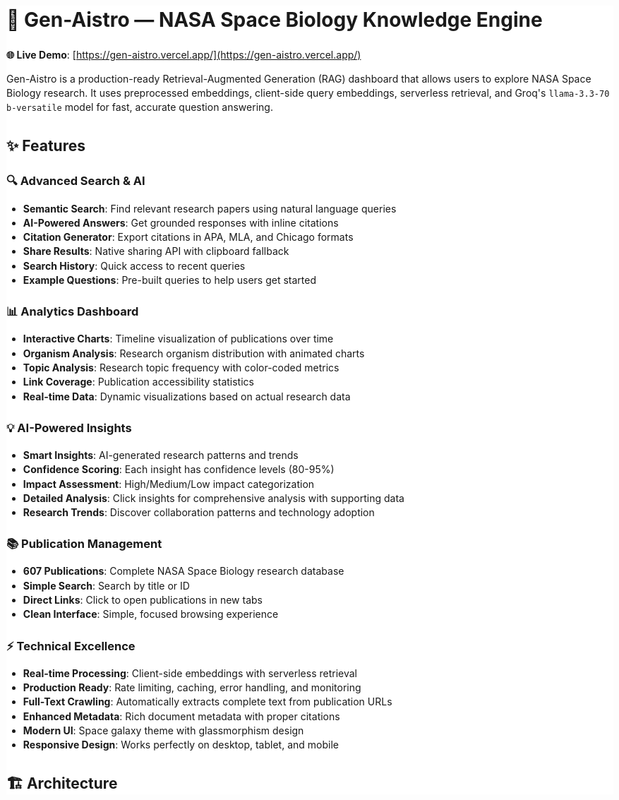 # 🚀 Gen-Aistro — NASA Space Biology Knowledge Engine

**🌐 Live Demo**: [https://gen-aistro.vercel.app/](https://gen-aistro.vercel.app/)

Gen-Aistro is a production-ready Retrieval-Augmented Generation (RAG) dashboard that allows users to explore NASA Space Biology research. It uses preprocessed embeddings, client-side query embeddings, serverless retrieval, and Groq's `llama-3.3-70b-versatile` model for fast, accurate question answering.

## ✨ Features

### 🔍 **Advanced Search & AI**
- **Semantic Search**: Find relevant research papers using natural language queries
- **AI-Powered Answers**: Get grounded responses with inline citations
- **Citation Generator**: Export citations in APA, MLA, and Chicago formats
- **Share Results**: Native sharing API with clipboard fallback
- **Search History**: Quick access to recent queries
- **Example Questions**: Pre-built queries to help users get started

### 📊 **Analytics Dashboard**
- **Interactive Charts**: Timeline visualization of publications over time
- **Organism Analysis**: Research organism distribution with animated charts
- **Topic Analysis**: Research topic frequency with color-coded metrics
- **Link Coverage**: Publication accessibility statistics
- **Real-time Data**: Dynamic visualizations based on actual research data

### 💡 **AI-Powered Insights**
- **Smart Insights**: AI-generated research patterns and trends
- **Confidence Scoring**: Each insight has confidence levels (80-95%)
- **Impact Assessment**: High/Medium/Low impact categorization
- **Detailed Analysis**: Click insights for comprehensive analysis with supporting data
- **Research Trends**: Discover collaboration patterns and technology adoption

### 📚 **Publication Management**
- **607 Publications**: Complete NASA Space Biology research database
- **Simple Search**: Search by title or ID
- **Direct Links**: Click to open publications in new tabs
- **Clean Interface**: Simple, focused browsing experience

### ⚡ **Technical Excellence**
- **Real-time Processing**: Client-side embeddings with serverless retrieval
- **Production Ready**: Rate limiting, caching, error handling, and monitoring
- **Full-Text Crawling**: Automatically extracts complete text from publication URLs
- **Enhanced Metadata**: Rich document metadata with proper citations
- **Modern UI**: Space galaxy theme with glassmorphism design
- **Responsive Design**: Works perfectly on desktop, tablet, and mobile

## 🏗️ Architecture
